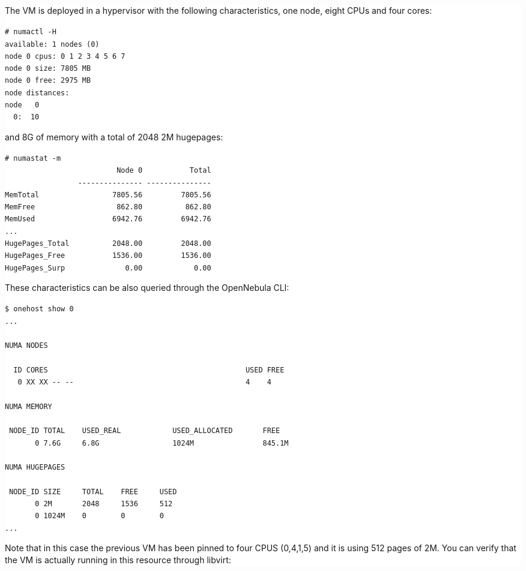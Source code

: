 The VM is deployed in a hypervisor with the following characteristics, one node, eight CPUs and four cores:

```default
# numactl -H
available: 1 nodes (0)
node 0 cpus: 0 1 2 3 4 5 6 7
node 0 size: 7805 MB
node 0 free: 2975 MB
node distances:
node   0
  0:  10
```

and 8G of memory with a total of 2048 2M hugepages:

```default
# numastat -m
                          Node 0           Total
                 --------------- ---------------
MemTotal                 7805.56         7805.56
MemFree                   862.80          862.80
MemUsed                  6942.76         6942.76
...
HugePages_Total          2048.00         2048.00
HugePages_Free           1536.00         1536.00
HugePages_Surp              0.00            0.00
```

These characteristics can be also queried through the OpenNebula CLI:

```default
$ onehost show 0
...

NUMA NODES

  ID CORES                                              USED FREE
   0 XX XX -- --                                        4    4

NUMA MEMORY

 NODE_ID TOTAL    USED_REAL            USED_ALLOCATED       FREE
       0 7.6G     6.8G                 1024M                845.1M

NUMA HUGEPAGES

 NODE_ID SIZE     TOTAL    FREE     USED
       0 2M       2048     1536     512
       0 1024M    0        0        0
...
```

Note that in this case the previous VM has been pinned to four CPUS (0,4,1,5) and it
is using 512 pages of 2M. You can verify that the VM is actually running in this resource through libvirt:
